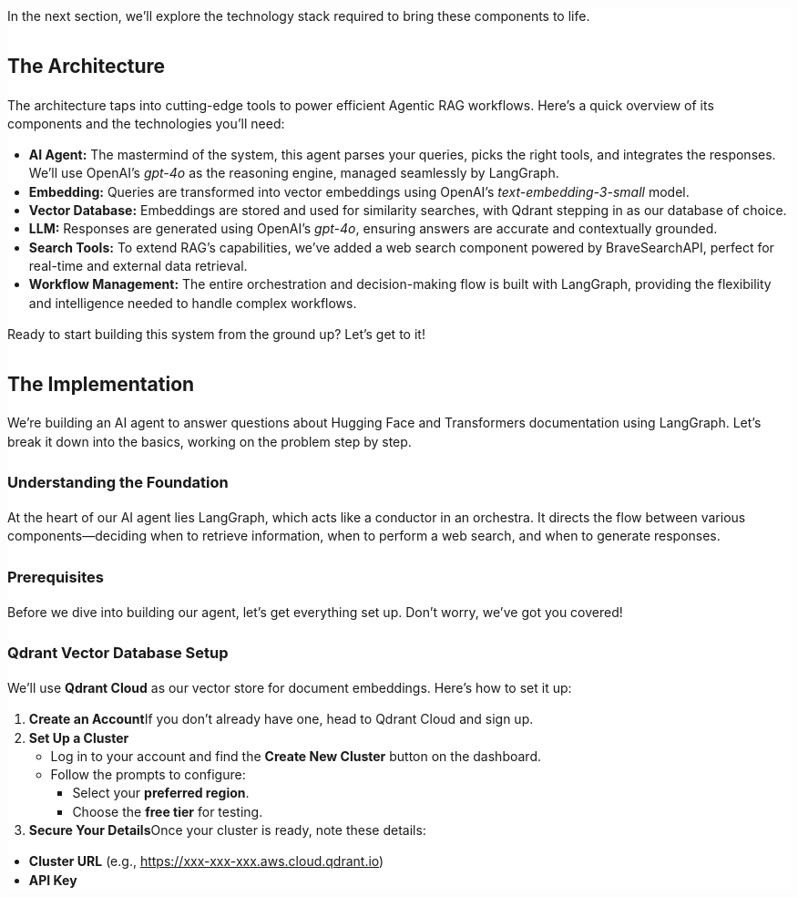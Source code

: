 In the next section, we’ll explore the technology stack required to bring these components to life.

## The Architecture

The architecture taps into cutting-edge tools to power efficient Agentic RAG workflows. Here’s a quick overview of its components and the technologies you’ll need:

- **AI Agent:** The mastermind of the system, this agent parses your queries, picks the right tools, and integrates the responses. We’ll use OpenAI’s *gpt-4o* as the reasoning engine, managed seamlessly by LangGraph.
- **Embedding:** Queries are transformed into vector embeddings using OpenAI’s *text-embedding-3-small* model.
- **Vector Database:** Embeddings are stored and used for similarity searches, with Qdrant stepping in as our database of choice.
- **LLM:** Responses are generated using OpenAI’s *gpt-4o*, ensuring answers are accurate and contextually grounded.
- **Search Tools:** To extend RAG’s capabilities, we’ve added a web search component powered by BraveSearchAPI, perfect for real-time and external data retrieval.
- **Workflow Management:** The entire orchestration and decision-making flow is built with LangGraph, providing the flexibility and intelligence needed to handle complex workflows.

Ready to start building this system from the ground up? Let’s get to it!

## The Implementation

We’re building an AI agent to answer questions about Hugging Face and Transformers documentation using LangGraph. Let’s break it down into the basics, working on the problem step by step.

### Understanding the Foundation

At the heart of our AI agent lies LangGraph, which acts like a conductor in an orchestra. It directs the flow between various components—deciding when to retrieve information, when to perform a web search, and when to generate responses.

### Prerequisites

Before we dive into building our agent, let’s get everything set up. Don’t worry, we’ve got you covered!

### Qdrant Vector Database Setup

We’ll use **Qdrant Cloud** as our vector store for document embeddings. Here’s how to set it up:

1. **Create an Account**If you don’t already have one, head to Qdrant Cloud and sign up.
2. **Set Up a Cluster**
    - Log in to your account and find the **Create New Cluster** button on the dashboard.
    - Follow the prompts to configure:
        - Select your **preferred region**.
        - Choose the **free tier** for testing.
3. **Secure Your Details**Once your cluster is ready, note these details:
- **Cluster URL** (e.g., https://xxx-xxx-xxx.aws.cloud.qdrant.io)
- **API Key**
